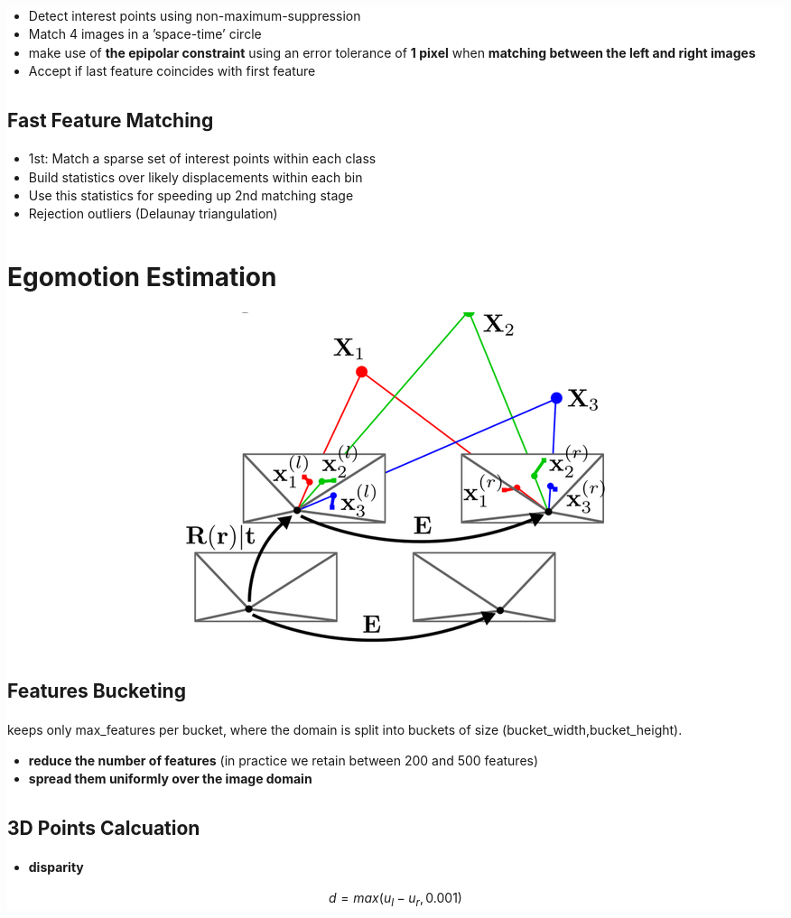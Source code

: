 * Detect interest points using non-maximum-suppression
* Match 4 images in a ’space-time’ circle
* make use of **the epipolar constraint** using an error tolerance of **1 pixel** when **matching between the left and right images**
* Accept if last feature coincides with first feature


## Fast Feature Matching
* 1st: Match a sparse set of interest points within each class
* Build statistics over likely displacements within each bin
* Use this statistics for speeding up 2nd matching stage
* Rejection outliers (Delaunay triangulation)


# Egomotion Estimation

<p align="center">
  <img src="/img/post/StereoScan/Egomotion.png">
</p>

## Features Bucketing
keeps only max_features per bucket, where the domain is split into buckets of size (bucket_width,bucket_height).

* **reduce the number of features** (in practice we retain between 200 and 500 features)
* **spread them uniformly over the image domain**

## 3D Points Calcuation

* **disparity**

$$
d = max(u_l - u_r, 0.001)
$$
